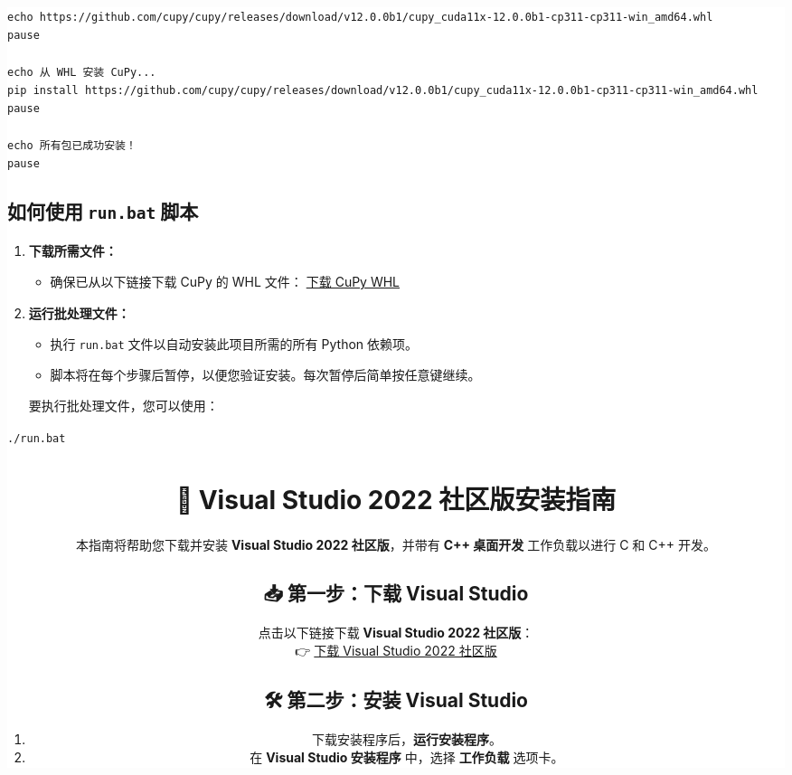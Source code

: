 ```
echo https://github.com/cupy/cupy/releases/download/v12.0.0b1/cupy_cuda11x-12.0.0b1-cp311-cp311-win_amd64.whl
pause

echo 从 WHL 安装 CuPy...
pip install https://github.com/cupy/cupy/releases/download/v12.0.0b1/cupy_cuda11x-12.0.0b1-cp311-cp311-win_amd64.whl
pause

echo 所有包已成功安装！
pause
```

## 如何使用 `run.bat` 脚本

1. **下载所需文件：**

   - 确保已从以下链接下载 CuPy 的 WHL 文件：
     [下载 CuPy WHL](https://github.com/cupy/cupy/releases/download/v12.0.0b1/cupy_cuda11x-12.0.0b1-cp311-cp311-win_amd64.whl)

2. **运行批处理文件：**

   - 执行 `run.bat` 文件以自动安装此项目所需的所有 Python 依赖项。

   - 脚本将在每个步骤后暂停，以便您验证安装。每次暂停后简单按任意键继续。

   要执行批处理文件，您可以使用：

```
./run.bat
```


<div align="center">

<div align="center">

# 🚀 Visual Studio 2022 社区版安装指南

本指南将帮助您下载并安装 **Visual Studio 2022 社区版**，并带有 **C++ 桌面开发** 工作负载以进行 C 和 C++ 开发。

</div>

## 📥 第一步：下载 Visual Studio

点击以下链接下载 **Visual Studio 2022 社区版**：  
👉 [下载 Visual Studio 2022 社区版](https://visualstudio.microsoft.com/thank-you-downloading-visual-studio/?sku=Community&channel=Release&version=VS2022&source=VSLandingPage&cid=2030&passive=false)

## 🛠 第二步：安装 Visual Studio

1. 下载安装程序后，**运行安装程序**。
2. 在 **Visual Studio 安装程序** 中，选择 **工作负载** 选项卡。
